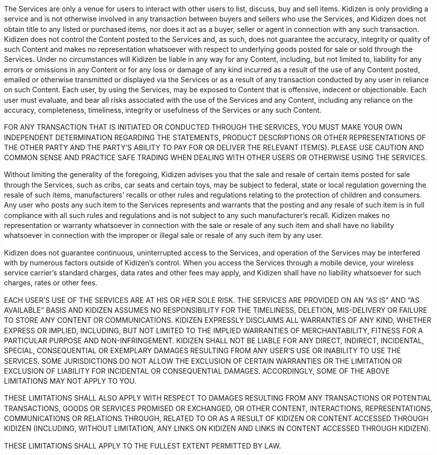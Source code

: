 The Services are only a venue for users to interact with other users to list, discuss, buy and sell items. Kidizen is only providing a service and is not otherwise involved in any transaction between buyers and sellers who use the Services, and Kidizen does not obtain title to any listed or purchased items, nor does it act as a buyer, seller or agent in connection with any such transaction. Kidizen does not control the Content posted to the Services and, as such, does not guarantee the accuracy, integrity or quality of such Content and makes no representation whatsoever with respect to underlying goods posted for sale or sold through the Services. Under no circumstances will Kidizen be liable in any way for any Content, including, but not limited to, liability for any errors or omissions in any Content or for any loss or damage of any kind incurred as a result of the use of any Content posted, emailed or otherwise transmitted or displayed via the Services or as a result of any transaction conducted by any user in reliance on such Content. Each user, by using the Services, may be exposed to Content that is offensive, indecent or objectionable. Each user must evaluate, and bear all risks associated with the use of the Services and any Content, including any reliance on the accuracy, completeness, timeliness, integrity or usefulness of the Services or any such Content.

FOR ANY TRANSACTION THAT IS INITIATED OR CONDUCTED THROUGH THE SERVICES, YOU MUST MAKE YOUR OWN INDEPENDENT DETERMINATION REGARDING THE STATEMENTS, PRODUCT DESCRIPTIONS OR OTHER REPRESENTATIONS OF THE OTHER PARTY AND THE PARTY’S ABILITY TO PAY FOR OR DELIVER THE RELEVANT ITEM(S). PLEASE USE CAUTION AND COMMON SENSE AND PRACTICE SAFE TRADING WHEN DEALING WITH OTHER USERS OR OTHERWISE USING THE SERVICES.

Without limiting the generality of the foregoing, Kidizen advises you that the sale and resale of certain items posted for sale through the Services, such as cribs, car seats and certain toys, may be subject to federal, state or local regulation governing the resale of such items, manufacturers’ recalls or other rules and regulations relating to the protection of children and consumers. Any user who posts any such item to the Services represents and warrants that the posting and any resale of such item is in full compliance with all such rules and regulations and is not subject to any such manufacturer’s recall. Kidizen makes no representation or warranty whatsoever in connection with the sale or resale of any such item and shall have no liability whatsoever in connection with the improper or illegal sale or resale of any such item by any user.

Kidizen does not guarantee continuous, uninterrupted access to the Services, and operation of the Services may be interfered with by numerous factors outside of Kidizen’s control. When you access the Services through a mobile device, your wireless service carrier’s standard charges, data rates and other fees may apply, and Kidizen shall have no liability whatsoever for such charges, rates or other fees.

EACH USER’S USE OF THE SERVICES ARE AT HIS OR HER SOLE RISK. THE SERVICES ARE PROVIDED ON AN “AS IS” AND “AS AVAILABLE” BASIS AND KIDIZEN ASSUMES NO RESPONSIBILITY FOR THE TIMELINESS, DELETION, MIS-DELIVERY OR FAILURE TO STORE ANY CONTENT OR COMMUNICATIONS. KIDIZEN EXPRESSLY DISCLAIMS ALL WARRANTIES OF ANY KIND, WHETHER EXPRESS OR IMPLIED, INCLUDING, BUT NOT LIMITED TO THE IMPLIED WARRANTIES OF MERCHANTABILITY, FITNESS FOR A PARTICULAR PURPOSE AND NON-INFRINGEMENT. KIDIZEN SHALL NOT BE LIABLE FOR ANY DIRECT, INDIRECT, INCIDENTAL, SPECIAL, CONSEQUENTIAL OR EXEMPLARY DAMAGES RESULTING FROM ANY USER’S USE OR INABILITY TO USE THE SERVICES. SOME JURISDICTIONS DO NOT ALLOW THE EXCLUSION OF CERTAIN WARRANTIES OR THE LIMITATION OR EXCLUSION OF LIABILITY FOR INCIDENTAL OR CONSEQUENTIAL DAMAGES. ACCORDINGLY, SOME OF THE ABOVE LIMITATIONS MAY NOT APPLY TO YOU.

THESE LIMITATIONS SHALL ALSO APPLY WITH RESPECT TO DAMAGES RESULTING FROM ANY TRANSACTIONS OR POTENTIAL TRANSACTIONS, GOODS OR SERVICES PROMISED OR EXCHANGED, OR OTHER CONTENT, INTERACTIONS, REPRESENTATIONS, COMMUNICATIONS OR RELATIONS THROUGH, RELATED TO OR AS A RESULT OF KIDIZEN OR CONTENT ACCESSED THROUGH KIDIZEN (INCLUDING, WITHOUT LIMITATION, ANY LINKS ON KIDIZEN AND LINKS IN CONTENT ACCESSED THROUGH KIDIZEN).

THESE LIMITATIONS SHALL APPLY TO THE FULLEST EXTENT PERMITTED BY LAW.
